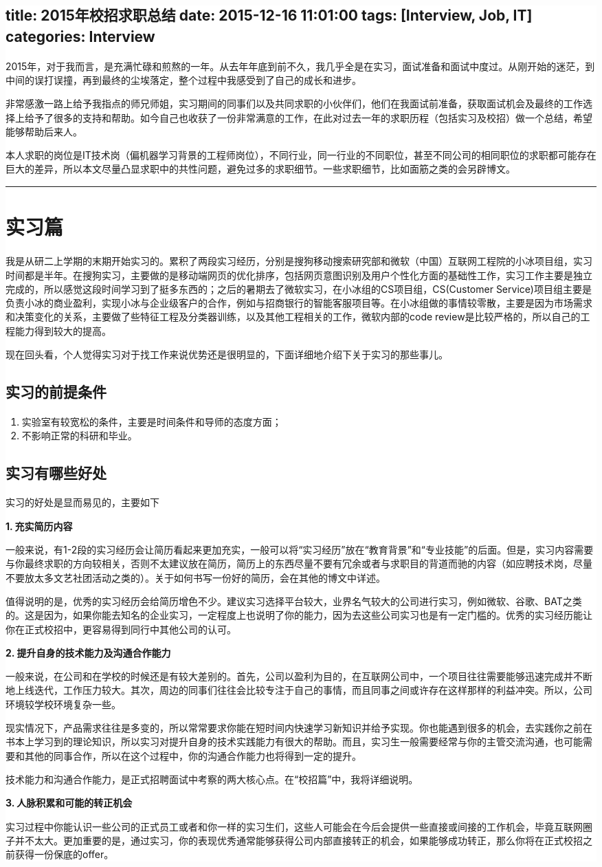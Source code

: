 title: 2015年校招求职总结
date: 2015-12-16 11:01:00
tags: [Interview, Job, IT]
categories: Interview
---
2015年，对于我而言，是充满忙碌和煎熬的一年。从去年年底到前不久，我几乎全是在实习，面试准备和面试中度过。从刚开始的迷茫，到中间的误打误撞，再到最终的尘埃落定，整个过程中我感受到了自己的成长和进步。

非常感激一路上给予我指点的师兄师姐，实习期间的同事们以及共同求职的小伙伴们，他们在我面试前准备，获取面试机会及最终的工作选择上给予了很多的支持和帮助。如今自己也收获了一份非常满意的工作，在此对过去一年的求职历程（包括实习及校招）做一个总结，希望能够帮助后来人。

本人求职的岗位是IT技术岗（偏机器学习背景的工程师岗位），不同行业，同一行业的不同职位，甚至不同公司的相同职位的求职都可能存在巨大的差异，所以本文尽量凸显求职中的共性问题，避免过多的求职细节。一些求职细节，比如面筋之类的会另辟博文。

----------

# **实习篇** #

我是从研二上学期的末期开始实习的。累积了两段实习经历，分别是搜狗移动搜索研究部和微软（中国）互联网工程院的小冰项目组，实习时间都是半年。在搜狗实习，主要做的是移动端网页的优化排序，包括网页意图识别及用户个性化方面的基础性工作，实习工作主要是独立完成的，所以感觉这段时间学习到了挺多东西的；之后的暑期去了微软实习，在小冰组的CS项目组，CS(Customer Service)项目组主要是负责小冰的商业盈利，实现小冰与企业级客户的合作，例如与招商银行的智能客服项目等。在小冰组做的事情较零散，主要是因为市场需求和决策变化的关系，主要做了些特征工程及分类器训练，以及其他工程相关的工作，微软内部的code review是比较严格的，所以自己的工程能力得到较大的提高。

现在回头看，个人觉得实习对于找工作来说优势还是很明显的，下面详细地介绍下关于实习的那些事儿。

## 实习的前提条件 ##

1. 实验室有较宽松的条件，主要是时间条件和导师的态度方面；
2. 不影响正常的科研和毕业。

## 实习有哪些好处 ##

实习的好处是显而易见的，主要如下

**1. 充实简历内容**

一般来说，有1-2段的实习经历会让简历看起来更加充实，一般可以将“实习经历”放在“教育背景”和“专业技能”的后面。但是，实习内容需要与你最终求职的方向较相关，否则不太建议放在简历，简历上的东西尽量不要有冗余或者与求职目的背道而驰的内容（如应聘技术岗，尽量不要放太多文艺社团活动之类的）。关于如何书写一份好的简历，会在其他的博文中详述。

值得说明的是，优秀的实习经历会给简历增色不少。建议实习选择平台较大，业界名气较大的公司进行实习，例如微软、谷歌、BAT之类的。这是因为，如果你能去知名的企业实习，一定程度上也说明了你的能力，因为去这些公司实习也是有一定门槛的。优秀的实习经历能让你在正式校招中，更容易得到同行中其他公司的认可。

**2. 提升自身的技术能力及沟通合作能力**

一般来说，在公司和在学校的时候还是有较大差别的。首先，公司以盈利为目的，在互联网公司中，一个项目往往需要能够迅速完成并不断地上线迭代，工作压力较大。其次，周边的同事们往往会比较专注于自己的事情，而且同事之间或许存在这样那样的利益冲突。所以，公司环境较学校环境复杂一些。

现实情况下，产品需求往往是多变的，所以常常要求你能在短时间内快速学习新知识并给予实现。你也能遇到很多的机会，去实践你之前在书本上学习到的理论知识，所以实习对提升自身的技术实践能力有很大的帮助。而且，实习生一般需要经常与你的主管交流沟通，也可能需要和其他的同事合作，所以在这个过程中，你的沟通合作能力也将得到一定的提升。

技术能力和沟通合作能力，是正式招聘面试中考察的两大核心点。在“校招篇”中，我将详细说明。

**3. 人脉积累和可能的转正机会**

实习过程中你能认识一些公司的正式员工或者和你一样的实习生们，这些人可能会在今后会提供一些直接或间接的工作机会，毕竟互联网圈子并不太大。更加重要的是，通过实习，你的表现优秀通常能够获得公司内部直接转正的机会，如果能够成功转正，那么你将在正式校招之前获得一份保底的offer。
